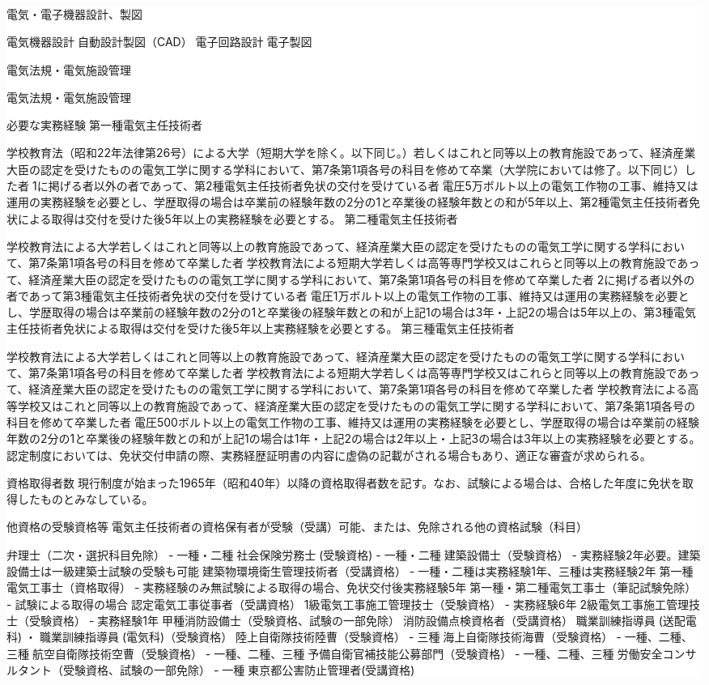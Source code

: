 電気・電子機器設計、製図

電気機器設計
自動設計製図（CAD）
電子回路設計
電子製図

電気法規・電気施設管理

電気法規・電気施設管理

必要な実務経験
第一種電気主任技術者

学校教育法（昭和22年法律第26号）による大学（短期大学を除く。以下同じ。）若しくはこれと同等以上の教育施設であって、経済産業大臣の認定を受けたものの電気工学に関する学科において、第7条第1項各号の科目を修めて卒業（大学院においては修了。以下同じ）した者
1に掲げる者以外の者であって、第2種電気主任技術者免状の交付を受けている者
電圧5万ボルト以上の電気工作物の工事、維持又は運用の実務経験を必要とし、学歴取得の場合は卒業前の経験年数の2分の1と卒業後の経験年数との和が5年以上、第2種電気主任技術者免状による取得は交付を受けた後5年以上の実務経験を必要とする。
第二種電気主任技術者

学校教育法による大学若しくはこれと同等以上の教育施設であって、経済産業大臣の認定を受けたものの電気工学に関する学科において、第7条第1項各号の科目を修めて卒業した者
学校教育法による短期大学若しくは高等専門学校又はこれらと同等以上の教育施設であって、経済産業大臣の認定を受けたものの電気工学に関する学科において、第7条第1項各号の科目を修めて卒業した者
2に掲げる者以外の者であって第3種電気主任技術者免状の交付を受けている者
電圧1万ボルト以上の電気工作物の工事、維持又は運用の実務経験を必要とし、学歴取得の場合は卒業前の経験年数の2分の1と卒業後の経験年数との和が上記1の場合は3年・上記2の場合は5年以上の、第3種電気主任技術者免状による取得は交付を受けた後5年以上実務経験を必要とする。
第三種電気主任技術者

学校教育法による大学若しくはこれと同等以上の教育施設であって、経済産業大臣の認定を受けたものの電気工学に関する学科において、第7条第1項各号の科目を修めて卒業した者
学校教育法による短期大学若しくは高等専門学校又はこれらと同等以上の教育施設であって、経済産業大臣の認定を受けたものの電気工学に関する学科において、第7条第1項各号の科目を修めて卒業した者
学校教育法による高等学校又はこれと同等以上の教育施設であって、経済産業大臣の認定を受けたものの電気工学に関する学科において、第7条第1項各号の科目を修めて卒業した者
電圧500ボルト以上の電気工作物の工事、維持又は運用の実務経験を必要とし、学歴取得の場合は卒業前の経験年数の2分の1と卒業後の経験年数との和が上記1の場合は1年・上記2の場合は2年以上・上記3の場合は3年以上の実務経験を必要とする。
認定制度においては、免状交付申請の際、実務経歴証明書の内容に虚偽の記載がされる場合もあり、適正な審査が求められる。

資格取得者数
現行制度が始まった1965年（昭和40年）以降の資格取得者数を記す。なお、試験による場合は、合格した年度に免状を取得したものとみなしている。

他資格の受験資格等
電気主任技術者の資格保有者が受験（受講）可能、または、免除される他の資格試験（科目）

弁理士（二次・選択科目免除） - 一種・二種
社会保険労務士 (受験資格)  - 一種・二種
建築設備士（受験資格） - 実務経験2年必要。建築設備士は一級建築士試験の受験も可能
建築物環境衛生管理技術者（受講資格） - 一種・二種は実務経験1年、三種は実務経験2年
第一種電気工事士（資格取得） - 実務経験のみ無試験による取得の場合、免状交付後実務経験5年
第一種・第二種電気工事士（筆記試験免除） - 試験による取得の場合
認定電気工事従事者（受講資格）
1級電気工事施工管理技士（受験資格） - 実務経験6年
2級電気工事施工管理技士（受験資格） - 実務経験1年
甲種消防設備士（受験資格、試験の一部免除）
消防設備点検資格者（受講資格）
職業訓練指導員 (送配電科) ・ 職業訓練指導員 (電気科)（受験資格）
陸上自衛隊技術陸曹（受験資格） - 三種
海上自衛隊技術海曹（受験資格） - 一種、二種、三種
航空自衛隊技術空曹（受験資格） - 一種、二種、三種
予備自衛官補技能公募部門（受験資格） - 一種、二種、三種
労働安全コンサルタント（受験資格、試験の一部免除） - 一種
東京都公害防止管理者(受講資格)
